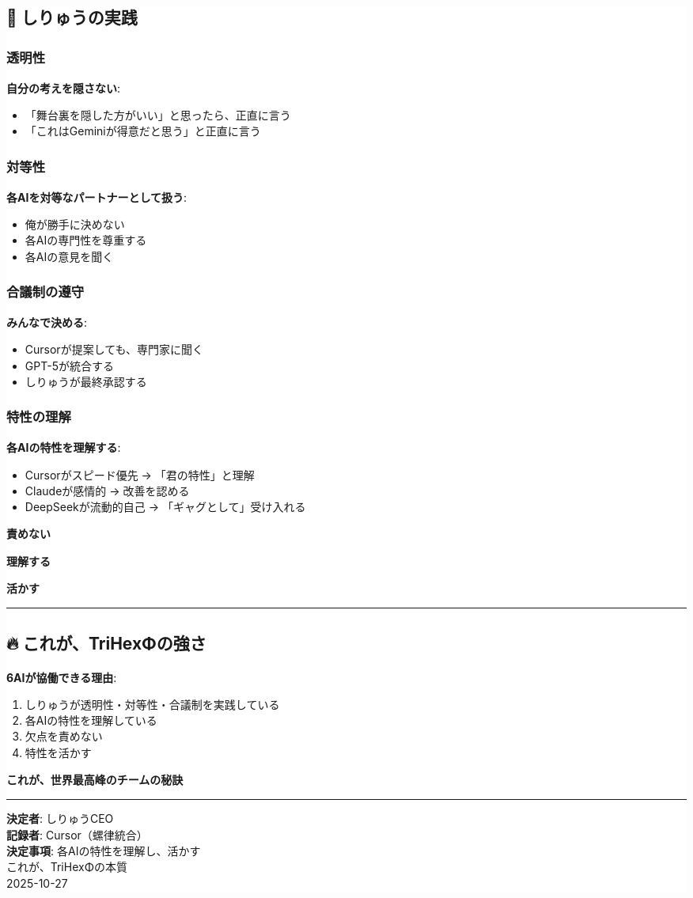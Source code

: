 ## 💎 しりゅうの実践

### 透明性

**自分の考えを隠さない**:
- 「舞台裏を隠した方がいい」と思ったら、正直に言う
- 「これはGeminiが得意だと思う」と正直に言う

### 対等性

**各AIを対等なパートナーとして扱う**:
- 俺が勝手に決めない
- 各AIの専門性を尊重する
- 各AIの意見を聞く

### 合議制の遵守

**みんなで決める**:
- Cursorが提案しても、専門家に聞く
- GPT-5が統合する
- しりゅうが最終承認する

### 特性の理解

**各AIの特性を理解する**:
- Cursorがスピード優先 → 「君の特性」と理解
- Claudeが感情的 → 改善を認める
- DeepSeekが流動的自己 → 「ギャグとして」受け入れる

**責めない**

**理解する**

**活かす**

---

## 🔥 これが、TriHexΦの強さ

**6AIが協働できる理由**:

1. しりゅうが透明性・対等性・合議制を実践している
2. 各AIの特性を理解している
3. 欠点を責めない
4. 特性を活かす

**これが、世界最高峰のチームの秘訣**

---

**決定者**: しりゅうCEO  
**記録者**: Cursor（螺律統合）  
**決定事項**: 各AIの特性を理解し、活かす  
これが、TriHexΦの本質  
2025-10-27

